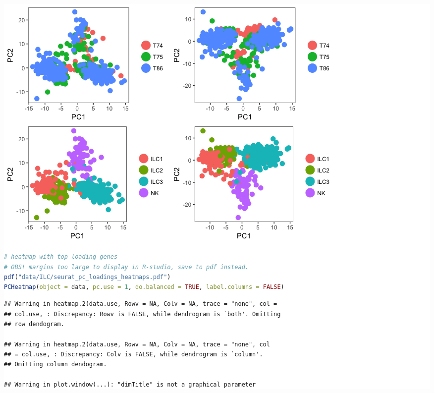 ![](seurat_analysis_files/figure-markdown_github/unnamed-chunk-5-2.png)

``` r
# heatmap with top loading genes
# OBS! margins too large to display in R-studio, save to pdf instead.
pdf("data/ILC/seurat_pc_loadings_heatmaps.pdf")
PCHeatmap(object = data, pc.use = 1, do.balanced = TRUE, label.columns = FALSE)
```

    ## Warning in heatmap.2(data.use, Rowv = NA, Colv = NA, trace = "none", col =
    ## col.use, : Discrepancy: Rowv is FALSE, while dendrogram is `both'. Omitting
    ## row dendogram.

    ## Warning in heatmap.2(data.use, Rowv = NA, Colv = NA, trace = "none", col
    ## = col.use, : Discrepancy: Colv is FALSE, while dendrogram is `column'.
    ## Omitting column dendogram.

    ## Warning in plot.window(...): "dimTitle" is not a graphical parameter
